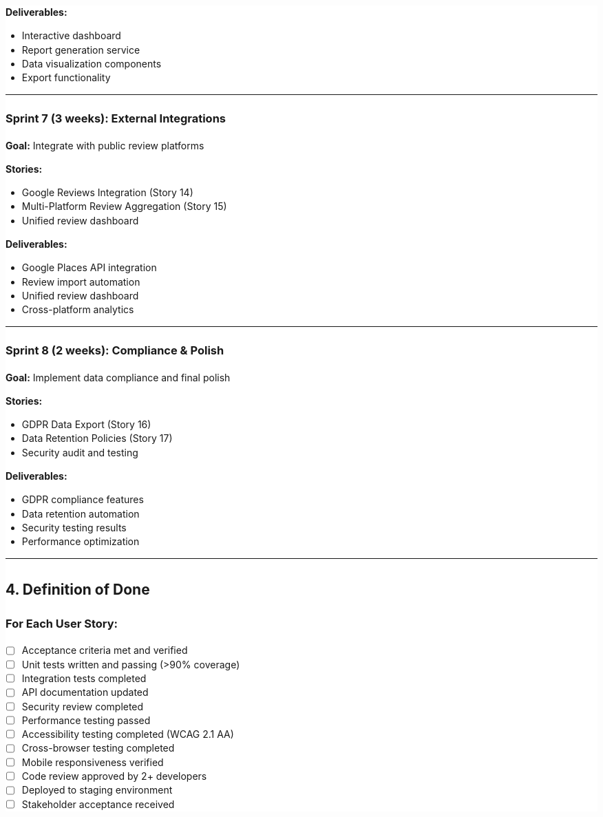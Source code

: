 **Deliverables:**
- Interactive dashboard
- Report generation service
- Data visualization components
- Export functionality

---

### Sprint 7 (3 weeks): External Integrations
**Goal:** Integrate with public review platforms

**Stories:**
- Google Reviews Integration (Story 14)
- Multi-Platform Review Aggregation (Story 15)
- Unified review dashboard

**Deliverables:**
- Google Places API integration
- Review import automation
- Unified review dashboard
- Cross-platform analytics

---

### Sprint 8 (2 weeks): Compliance & Polish
**Goal:** Implement data compliance and final polish

**Stories:**
- GDPR Data Export (Story 16)
- Data Retention Policies (Story 17)
- Security audit and testing

**Deliverables:**
- GDPR compliance features
- Data retention automation
- Security testing results
- Performance optimization

---

## 4. Definition of Done

### For Each User Story:
- [ ] Acceptance criteria met and verified
- [ ] Unit tests written and passing (>90% coverage)
- [ ] Integration tests completed
- [ ] API documentation updated
- [ ] Security review completed
- [ ] Performance testing passed
- [ ] Accessibility testing completed (WCAG 2.1 AA)
- [ ] Cross-browser testing completed
- [ ] Mobile responsiveness verified
- [ ] Code review approved by 2+ developers
- [ ] Deployed to staging environment
- [ ] Stakeholder acceptance received
